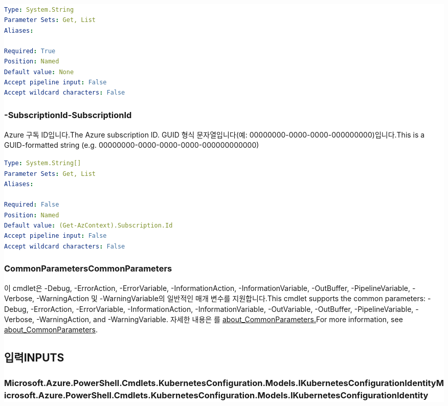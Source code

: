 ```yaml
Type: System.String
Parameter Sets: Get, List
Aliases:

Required: True
Position: Named
Default value: None
Accept pipeline input: False
Accept wildcard characters: False
```

### <span data-ttu-id="6a5f8-134">-SubscriptionId</span><span class="sxs-lookup"><span data-stu-id="6a5f8-134">-SubscriptionId</span></span>
<span data-ttu-id="6a5f8-135">Azure 구독 ID입니다.</span><span class="sxs-lookup"><span data-stu-id="6a5f8-135">The Azure subscription ID.</span></span>
<span data-ttu-id="6a5f8-136">GUID 형식 문자열입니다(예: 00000000-0000-0000-000000000)입니다.</span><span class="sxs-lookup"><span data-stu-id="6a5f8-136">This is a GUID-formatted string (e.g. 00000000-0000-0000-0000-000000000000)</span></span>

```yaml
Type: System.String[]
Parameter Sets: Get, List
Aliases:

Required: False
Position: Named
Default value: (Get-AzContext).Subscription.Id
Accept pipeline input: False
Accept wildcard characters: False
```

### <span data-ttu-id="6a5f8-137">CommonParameters</span><span class="sxs-lookup"><span data-stu-id="6a5f8-137">CommonParameters</span></span>
<span data-ttu-id="6a5f8-138">이 cmdlet은 -Debug, -ErrorAction, -ErrorVariable, -InformationAction, -InformationVariable, -OutBuffer, -PipelineVariable, -Verbose, -WarningAction 및 -WarningVariable의 일반적인 매개 변수를 지원합니다.</span><span class="sxs-lookup"><span data-stu-id="6a5f8-138">This cmdlet supports the common parameters: -Debug, -ErrorAction, -ErrorVariable, -InformationAction, -InformationVariable, -OutVariable, -OutBuffer, -PipelineVariable, -Verbose, -WarningAction, and -WarningVariable.</span></span> <span data-ttu-id="6a5f8-139">자세한 내용은 를 [about_CommonParameters.](http://go.microsoft.com/fwlink/?LinkID=113216)</span><span class="sxs-lookup"><span data-stu-id="6a5f8-139">For more information, see [about_CommonParameters](http://go.microsoft.com/fwlink/?LinkID=113216).</span></span>

## <span data-ttu-id="6a5f8-140">입력</span><span class="sxs-lookup"><span data-stu-id="6a5f8-140">INPUTS</span></span>

### <span data-ttu-id="6a5f8-141">Microsoft.Azure.PowerShell.Cmdlets.KubernetesConfiguration.Models.IKubernetesConfigurationIdentity</span><span class="sxs-lookup"><span data-stu-id="6a5f8-141">Microsoft.Azure.PowerShell.Cmdlets.KubernetesConfiguration.Models.IKubernetesConfigurationIdentity</span></span>
